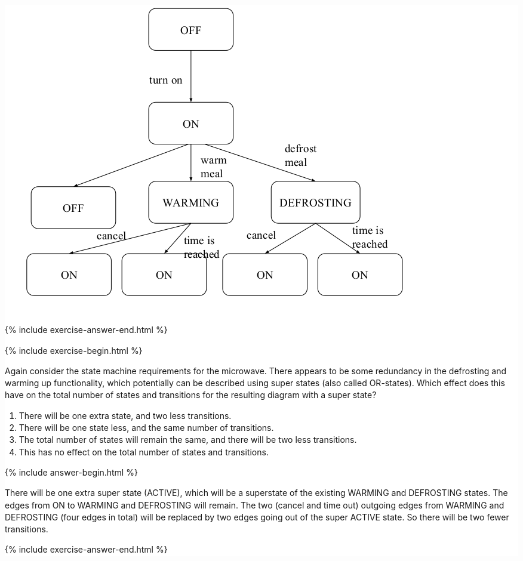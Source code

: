 ![](/assets/img/model-based-testing/exercises/solution-microwave-transitiontree.png)

{% include exercise-answer-end.html %}

{% include exercise-begin.html %}

Again consider the state machine requirements for the microwave.
There appears to be some redundancy in the defrosting and warming up functionality, which potentially can be described using super states (also called OR-states).
Which effect does this have on the total number of states and transitions for the resulting diagram with a super state?

1. There will be one extra state, and two less transitions.
2. There will be one state less, and the same number of transitions.
3. The total number of states will remain the same, and there will be two less transitions.
4. This has no effect on the total number of states and transitions.


{% include answer-begin.html %}

There will be one extra super state (ACTIVE), which will be a superstate of the existing WARMING and DEFROSTING states. The edges from ON to WARMING and DEFROSTING will remain.
The two (cancel and time out) outgoing edges from WARMING and DEFROSTING (four edges in total) will be replaced by two edges going out of the super ACTIVE state.
So there will be two fewer transitions.

{% include exercise-answer-end.html %}

